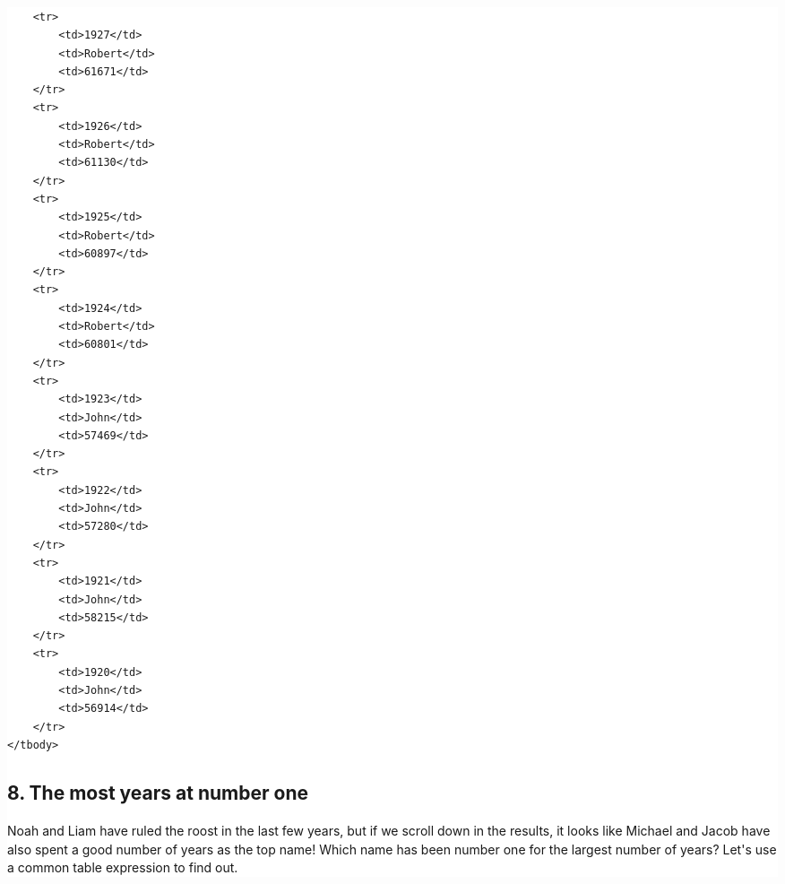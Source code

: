         <tr>
            <td>1927</td>
            <td>Robert</td>
            <td>61671</td>
        </tr>
        <tr>
            <td>1926</td>
            <td>Robert</td>
            <td>61130</td>
        </tr>
        <tr>
            <td>1925</td>
            <td>Robert</td>
            <td>60897</td>
        </tr>
        <tr>
            <td>1924</td>
            <td>Robert</td>
            <td>60801</td>
        </tr>
        <tr>
            <td>1923</td>
            <td>John</td>
            <td>57469</td>
        </tr>
        <tr>
            <td>1922</td>
            <td>John</td>
            <td>57280</td>
        </tr>
        <tr>
            <td>1921</td>
            <td>John</td>
            <td>58215</td>
        </tr>
        <tr>
            <td>1920</td>
            <td>John</td>
            <td>56914</td>
        </tr>
    </tbody>
</table>




## 8. The most years at number one
<p>Noah and Liam have ruled the roost in the last few years, but if we scroll down in the results, it looks like Michael and Jacob have also spent a good number of years as the top name! Which name has been number one for the largest number of years? Let's use a common table expression to find out. </p>
